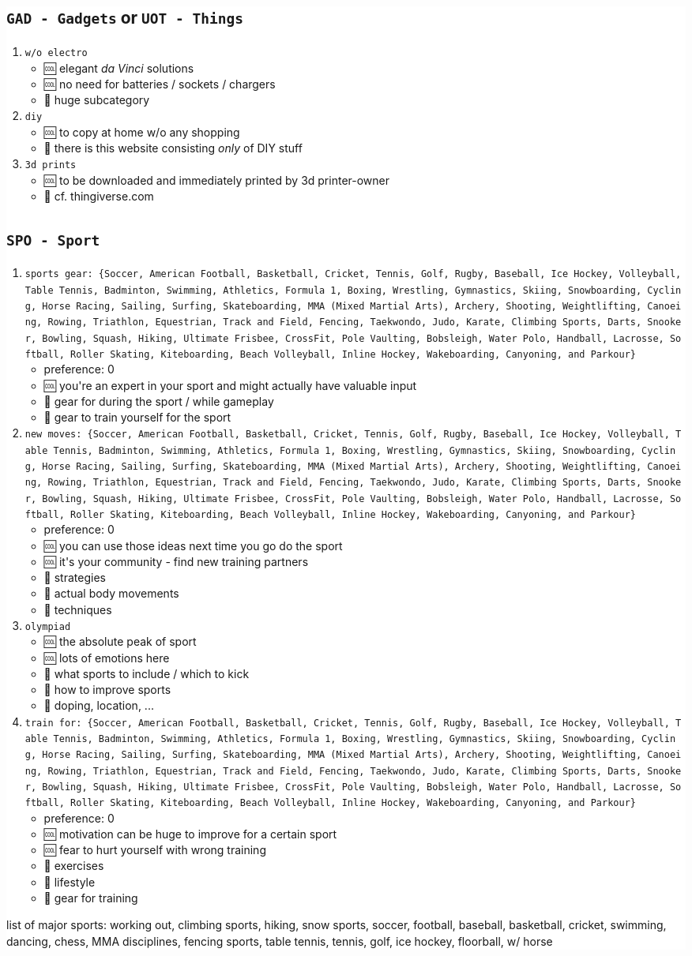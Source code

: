 ## `GAD - Gadgets` or `UOT - Things`
1. `w/o electro`
   - :cool: elegant *da Vinci* solutions
   - :cool: no need for batteries / sockets / chargers
   - :abacus: huge subcategory
2. `diy`
   - :cool: to copy at home w/o any shopping
   - :abacus: there is this website consisting *only* of DIY stuff
3. `3d prints`
   - :cool: to be downloaded and immediately printed by 3d printer-owner
   - :abacus: cf. thingiverse.com


## `SPO - Sport`
1. `sports gear: {Soccer, American Football, Basketball, Cricket, Tennis, Golf, Rugby, Baseball, Ice Hockey, Volleyball, Table Tennis, Badminton, Swimming, Athletics, Formula 1, Boxing, Wrestling, Gymnastics, Skiing, Snowboarding, Cycling, Horse Racing, Sailing, Surfing, Skateboarding, MMA (Mixed Martial Arts), Archery, Shooting, Weightlifting, Canoeing, Rowing, Triathlon, Equestrian, Track and Field, Fencing, Taekwondo, Judo, Karate, Climbing Sports, Darts, Snooker, Bowling, Squash, Hiking, Ultimate Frisbee, CrossFit, Pole Vaulting, Bobsleigh, Water Polo, Handball, Lacrosse, Softball, Roller Skating, Kiteboarding, Beach Volleyball, Inline Hockey, Wakeboarding, Canyoning, and Parkour}`
   - preference: 0
   - :cool: you're an expert in your sport and might actually have valuable input
   - :abacus: gear for during the sport / while gameplay
   - :abacus: gear to train yourself for the sport
2. `new moves: {Soccer, American Football, Basketball, Cricket, Tennis, Golf, Rugby, Baseball, Ice Hockey, Volleyball, Table Tennis, Badminton, Swimming, Athletics, Formula 1, Boxing, Wrestling, Gymnastics, Skiing, Snowboarding, Cycling, Horse Racing, Sailing, Surfing, Skateboarding, MMA (Mixed Martial Arts), Archery, Shooting, Weightlifting, Canoeing, Rowing, Triathlon, Equestrian, Track and Field, Fencing, Taekwondo, Judo, Karate, Climbing Sports, Darts, Snooker, Bowling, Squash, Hiking, Ultimate Frisbee, CrossFit, Pole Vaulting, Bobsleigh, Water Polo, Handball, Lacrosse, Softball, Roller Skating, Kiteboarding, Beach Volleyball, Inline Hockey, Wakeboarding, Canyoning, and Parkour}`
   - preference: 0
   - :cool: you can use those ideas next time you go do the sport
   - :cool: it's your community - find new training partners
   - :abacus: strategies
   - :abacus: actual body movements
   - :abacus: techniques
3. `olympiad`
   - :cool: the absolute peak of sport
   - :cool: lots of emotions here
   - :abacus: what sports to include / which to kick
   - :abacus: how to improve sports
   - :abacus: doping, location, ...
3. `train for: {Soccer, American Football, Basketball, Cricket, Tennis, Golf, Rugby, Baseball, Ice Hockey, Volleyball, Table Tennis, Badminton, Swimming, Athletics, Formula 1, Boxing, Wrestling, Gymnastics, Skiing, Snowboarding, Cycling, Horse Racing, Sailing, Surfing, Skateboarding, MMA (Mixed Martial Arts), Archery, Shooting, Weightlifting, Canoeing, Rowing, Triathlon, Equestrian, Track and Field, Fencing, Taekwondo, Judo, Karate, Climbing Sports, Darts, Snooker, Bowling, Squash, Hiking, Ultimate Frisbee, CrossFit, Pole Vaulting, Bobsleigh, Water Polo, Handball, Lacrosse, Softball, Roller Skating, Kiteboarding, Beach Volleyball, Inline Hockey, Wakeboarding, Canyoning, and Parkour}`
   - preference: 0
   - :cool: motivation can be huge to improve for a certain sport
   - :cool: fear to hurt yourself with wrong training
   - :abacus: exercises
   - :abacus: lifestyle
   - :abacus: gear for training

list of major sports:
working out, climbing sports, hiking, snow sports, soccer, football, baseball, basketball, cricket, swimming, dancing, chess, MMA disciplines, fencing sports, table tennis, tennis, golf, ice hockey, floorball, w/ horse
